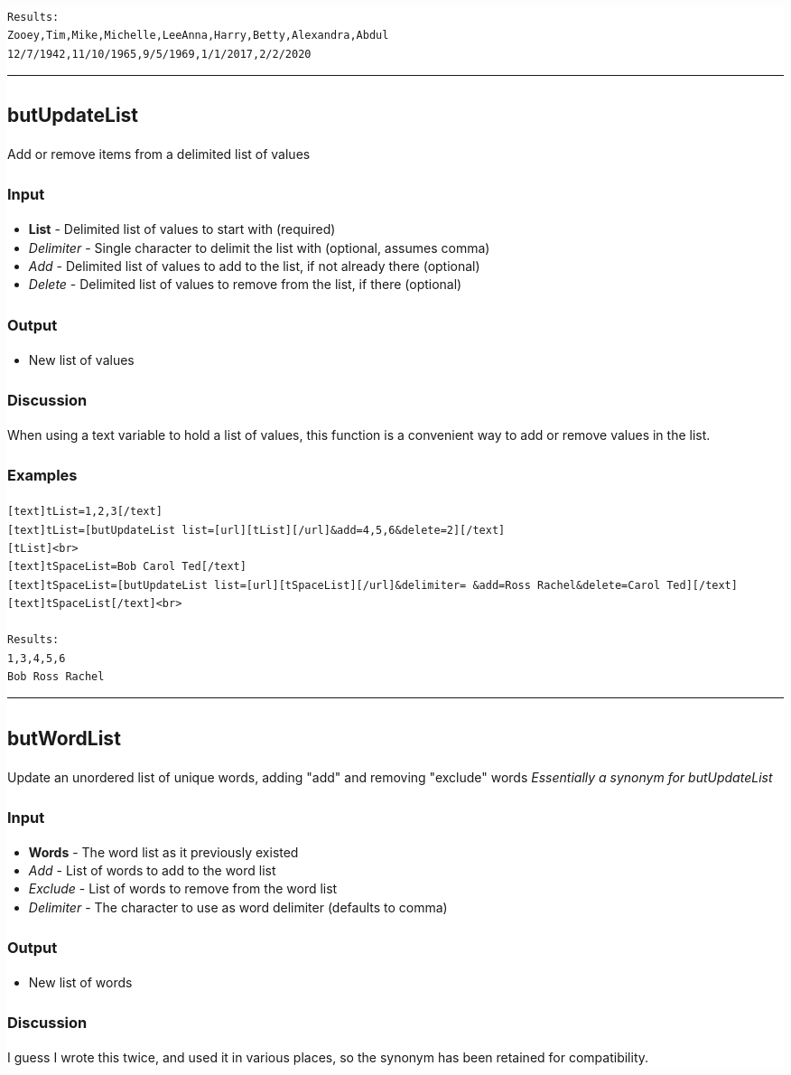 	Results:
	Zooey,Tim,Mike,Michelle,LeeAnna,Harry,Betty,Alexandra,Abdul
	12/7/1942,11/10/1965,9/5/1969,1/1/2017,2/2/2020

___
## <a name="butUpdateList">butUpdateList</a>
Add or remove items from a delimited list of values

### Input
- **List** - Delimited list of values to start with (required)
- *Delimiter* - Single character to delimit the list with (optional, assumes comma)
- *Add* - Delimited list of values to add to the list, if not already there (optional)
- *Delete* - Delimited list of values to remove from the list, if there (optional)

### Output
- New list of values
	
### Discussion
When using a text variable to hold a list of values, this function is a convenient way to add or remove values in the list.

### Examples
	[text]tList=1,2,3[/text]
	[text]tList=[butUpdateList list=[url][tList][/url]&add=4,5,6&delete=2][/text]
	[tList]<br>
	[text]tSpaceList=Bob Carol Ted[/text]
	[text]tSpaceList=[butUpdateList list=[url][tSpaceList][/url]&delimiter= &add=Ross Rachel&delete=Carol Ted][/text]
	[text]tSpaceList[/text]<br>

	Results:
	1,3,4,5,6
	Bob Ross Rachel
	
___
## <a name="butWordList">butWordList</a>
Update an unordered list of unique words, adding "add" and removing "exclude" words
*Essentially a synonym for butUpdateList*

### Input
- **Words** - The word list as it previously existed
- *Add* - List of words to add to the word list
- *Exclude* - List of words to remove from the word list
- *Delimiter* - The character to use as word delimiter (defaults to comma)

### Output
- New list of words

### Discussion
I guess I wrote this twice, and used it in various places, so the synonym has been retained for compatibility.

